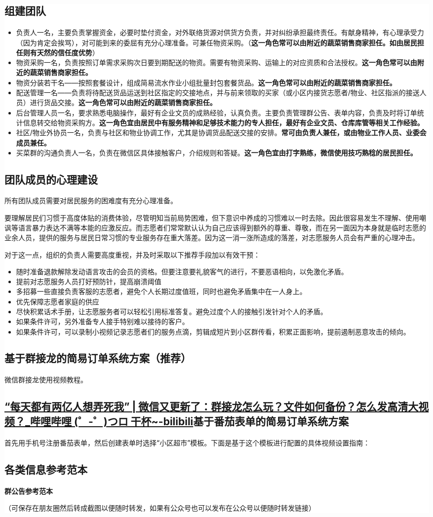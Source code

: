   


**组建团队**
--------


* 负责人一名，主要负责掌握资金，必要时垫付资金，对外联络货源对供货方负责，并对纠纷承担最终责任。有献身精神，有心理承受力（因为肯定会挨骂），对可能到来的委屈有充分心理准备。可兼任物资采购。（**这一角色常可以由附近的蔬菜销售商家担任。如由居民担任则有天然的信任度优势**）
* 物资采购一名，负责按照订单需求采购次日要到期配送的物资。需要有物资采购、运输上的对应资质和合法授权。**这一角色常可以由附近的蔬菜销售商家担任。**
* 物资分装若干名——按照套餐设计，组成简易流水作业小组批量封包套餐货品。**这一角色常可以由附近的蔬菜销售商家担任。**
* 配送管理一名——负责将待配送货品运送到社区指定的交接地点，并与前来领取的买家（或小区内接货志愿者/物业、社区指派的接送人员）进行货品交接。**这一角色常可以由附近的蔬菜销售商家担任。**
* 后台管理人员一名，要求熟悉电脑操作，最好有企业文员的成熟经验，认真负责。主要负责管理群公告、表单内容，负责及时将订单统计信息转交给物资采购方。**这一角色宜由居民中有服务精神和足够技术能力的专人担任，最好有企业文员、仓库库管等相关工作经验。**
* 社区/物业外协员一名，负责与社区和物业协调工作，尤其是协调货品配送交接的安排。**常可由负责人兼任，或由物业工作人员、业委会成员兼任。**
* 买菜群的沟通负责人一名，负责在微信区具体接触客户，介绍规则和答疑。**这一角色宜由打字熟练，微信使用技巧熟稔的居民担任。**

  


**团队成员的心理建设**
-------------

所有团队成员需要对居民服务的困难度有充分心理准备。

要理解居民们习惯于高度体贴的消费体验，尽管明知当前局势困难，但下意识中养成的习惯难以一时去除。因此很容易发生不理解、使用嘲讽等语言暴力表达不满等本能的应激反应。而志愿者们常常默认认为自己应该得到额外的尊重、尊敬，而在另一面因为本身就是临时志愿的业余人员，提供的服务与居民日常习惯的专业服务存在重大落差。因为这一消一涨所造成的落差，对志愿服务人员会有严重的心理冲击。

对于这一点，组织的负责人需要高度重视，并及时采取以下推荐手段加以有效干预：


* 随时准备退款解除发动语言攻击的会员的资格。但要注意要礼貌客气的进行，不要恶语相向，以免激化矛盾。
* 提前对志愿服务人员打好预防针，提高崩溃阈值
* 多招募一些直接负责客服的志愿者，避免个人长期过度值班，同时也避免矛盾集中在一人身上。
* 优先保障志愿者家庭的供应
* 尽快积累话术手册，让志愿服务者可以轻松引用标准答复。避免过度个人的接触引发针对个人的矛盾。
* 如果条件许可，另外准备专人接手特别难以接待的客户。
* 如果条件许可，可以录制小视频记录志愿者们的服务点滴，剪辑成短片到小区群传看，积累正面影响，提前遏制恶意攻击的倾向。

基于群接龙的简易订单系统方案（推荐）
------------------

微信群接龙使用视频教程。

[“每天都有两亿人想弄死我” | 微信又更新了：群接龙怎么玩？文件如何备份？怎么发高清大视频？\_哔哩哔哩 (゜-゜)つロ 干杯~-bilibili](https://link.zhihu.com/?target=https%3A//b23.tv/av73010744)基于番茄表单的简易订单系统方案
---------------

首先用手机号注册番茄表单，然后创建表单时选择“小区超市”模板。下面是基于这个模板进行配置的具体视频设置指南：

  


  


各类信息参考范本
--------

**群公告参考范本**

（可保存在朋友圈然后转成截图以便随时转发，如果有公众号也可以发布在公众号以便随时转发链接）
